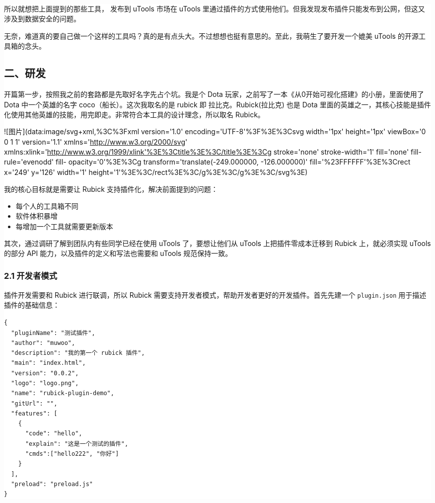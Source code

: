 所以就想把上面提到的那些工具， 发布到 uTools 市场在 uTools
里通过插件的方式使用他们。但我发现发布插件只能发布到公网，但这又涉及到数据安全的问题。

无奈，难道真的要自己做一个这样的工具吗？真的是有点头大。不过想想也挺有意思的。至此，我萌生了要开发一个媲美 uTools 的开源工具箱的念头。

## 二、研发

开篇第一步，按照我之前的套路都是先取好名字先占个坑。我是个 Dota 玩家，之前写了一本《从0开始可视化搭建》的小册，里面使用了 Dota 中一个英雄的名字
coco（船长）。这次我取名的是 rubick 即 拉比克。Rubick(拉比克) 也是 Dota
里面的英雄之一，其核心技能是插件化使用其他英雄的技能，用完即走。非常符合本工具的设计理念，所以取名 Rubick。

![图片](data:image/svg+xml,%3C%3Fxml version='1.0' encoding='UTF-8'%3F%3E%3Csvg
width='1px' height='1px' viewBox='0 0 1 1' version='1.1'
xmlns='http://www.w3.org/2000/svg'
xmlns:xlink='http://www.w3.org/1999/xlink'%3E%3Ctitle%3E%3C/title%3E%3Cg
stroke='none' stroke-width='1' fill='none' fill-rule='evenodd' fill-
opacity='0'%3E%3Cg transform='translate\(-249.000000, -126.000000\)'
fill='%23FFFFFF'%3E%3Crect x='249' y='126' width='1'
height='1'%3E%3C/rect%3E%3C/g%3E%3C/g%3E%3C/svg%3E)

我的核心目标就是需要让 Rubick 支持插件化，解决前面提到的问题：

  * 每个人的工具箱不同
  * 软件体积暴增
  * 每增加一个工具就需要更新版本

其次，通过调研了解到团队内有些同学已经在使用 uTools 了，要想让他们从 uTools 上把插件零成本迁移到 Rubick 上，就必须实现 uTools
的部分 API 能力，以及插件的定义和写法也需要和 uTools 规范保持一致。

### 2.1 开发者模式

插件开发需要和 Rubick 进行联调，所以 Rubick 需要支持开发者模式，帮助开发者更好的开发插件。首先先建一个 `plugin.json`
用于描述插件的基础信息：

    
    
    {  
      "pluginName": "测试插件",  
      "author": "muwoo",  
      "description": "我的第一个 rubick 插件",  
      "main": "index.html",  
      "version": "0.0.2",  
      "logo": "logo.png",  
      "name": "rubick-plugin-demo",  
      "gitUrl": "",  
      "features": [  
        {  
          "code": "hello",  
          "explain": "这是一个测试的插件",  
          "cmds":["hello222", "你好"]  
        }  
      ],  
      "preload": "preload.js"  
    }  
    